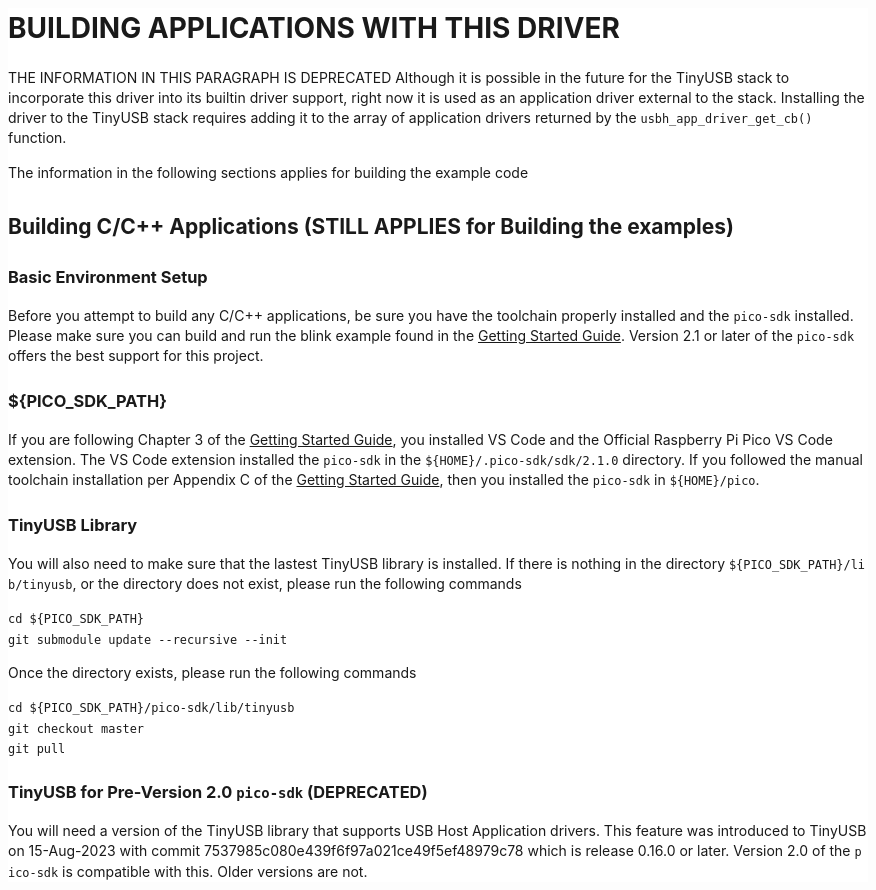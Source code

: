 # BUILDING APPLICATIONS WITH THIS DRIVER
THE INFORMATION IN THIS PARAGRAPH IS DEPRECATED
Although it is possible in the future for the TinyUSB stack to
incorporate this driver into its builtin driver support, right now
it is used as an application driver external to the stack. Installing
the driver to the TinyUSB stack requires adding it to the array
of application drivers returned by the `usbh_app_driver_get_cb()`
function.

The information in the following sections applies for building the example code

## Building C/C++ Applications (STILL APPLIES for Building the examples)

### Basic Environment Setup
Before you attempt to build any C/C++ applications, be sure
you have the toolchain properly installed and the `pico-sdk`
installed. Please make sure you can build and
run the blink example found in the [Getting Started Guide](https://datasheets.raspberrypi.com/pico/getting-started-with-pico.pdf).
Version 2.1 or later of the `pico-sdk` offers the best support
for this project.

### ${PICO_SDK_PATH}
If you are following Chapter 3 of the [Getting Started Guide](https://datasheets.raspberrypi.com/pico/getting-started-with-pico.pdf),
you installed VS Code and the Official Raspberry Pi Pico VS Code extension.
The VS Code extension installed the `pico-sdk` in the
`${HOME}/.pico-sdk/sdk/2.1.0` directory. If you followed the manual
toolchain installation per Appendix C of the [Getting Started Guide](https://datasheets.raspberrypi.com/pico/getting-started-with-pico.pdf),
then you installed the `pico-sdk` in `${HOME}/pico`.

### TinyUSB Library
You will also need to make sure that the lastest TinyUSB library is installed.
If there is nothing in the directory `${PICO_SDK_PATH}/lib/tinyusb`, or
the directory does not exist, please run the following commands
```
cd ${PICO_SDK_PATH}
git submodule update --recursive --init
```

Once the directory exists, please run the following commands
```
cd ${PICO_SDK_PATH}/pico-sdk/lib/tinyusb
git checkout master
git pull
```
### TinyUSB for Pre-Version 2.0 `pico-sdk` (DEPRECATED)
You will need a version of the TinyUSB library that supports
USB Host Application drivers. This feature was introduced to TinyUSB on
15-Aug-2023 with commit 7537985c080e439f6f97a021ce49f5ef48979c78
which is release 0.16.0 or later. Version 2.0 of the `pico-sdk` is
compatible with this. Older versions are not.
